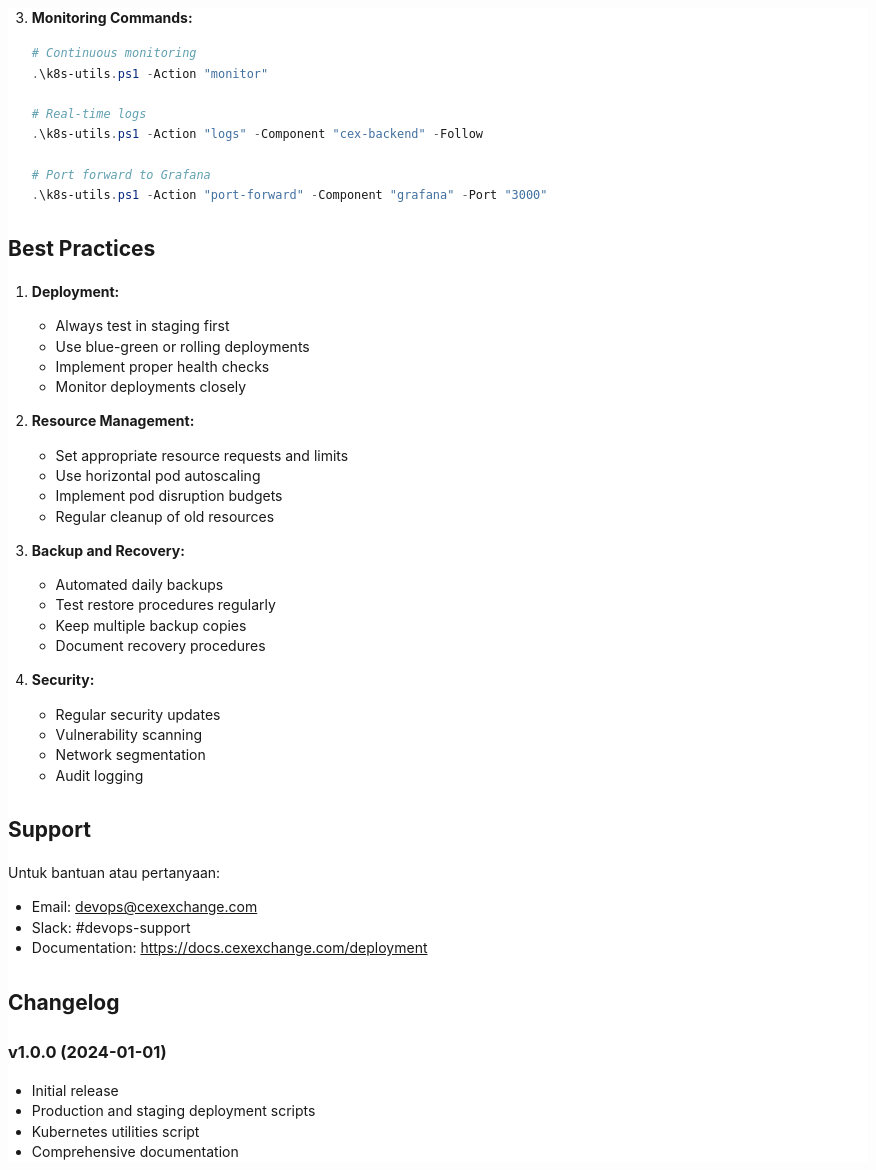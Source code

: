 3. **Monitoring Commands:**
   ```powershell
   # Continuous monitoring
   .\k8s-utils.ps1 -Action "monitor"
   
   # Real-time logs
   .\k8s-utils.ps1 -Action "logs" -Component "cex-backend" -Follow
   
   # Port forward to Grafana
   .\k8s-utils.ps1 -Action "port-forward" -Component "grafana" -Port "3000"
   ```

## Best Practices

1. **Deployment:**
   - Always test in staging first
   - Use blue-green or rolling deployments
   - Implement proper health checks
   - Monitor deployments closely

2. **Resource Management:**
   - Set appropriate resource requests and limits
   - Use horizontal pod autoscaling
   - Implement pod disruption budgets
   - Regular cleanup of old resources

3. **Backup and Recovery:**
   - Automated daily backups
   - Test restore procedures regularly
   - Keep multiple backup copies
   - Document recovery procedures

4. **Security:**
   - Regular security updates
   - Vulnerability scanning
   - Network segmentation
   - Audit logging

## Support

Untuk bantuan atau pertanyaan:
- Email: devops@cexexchange.com
- Slack: #devops-support
- Documentation: https://docs.cexexchange.com/deployment

## Changelog

### v1.0.0 (2024-01-01)
- Initial release
- Production and staging deployment scripts
- Kubernetes utilities script
- Comprehensive documentation